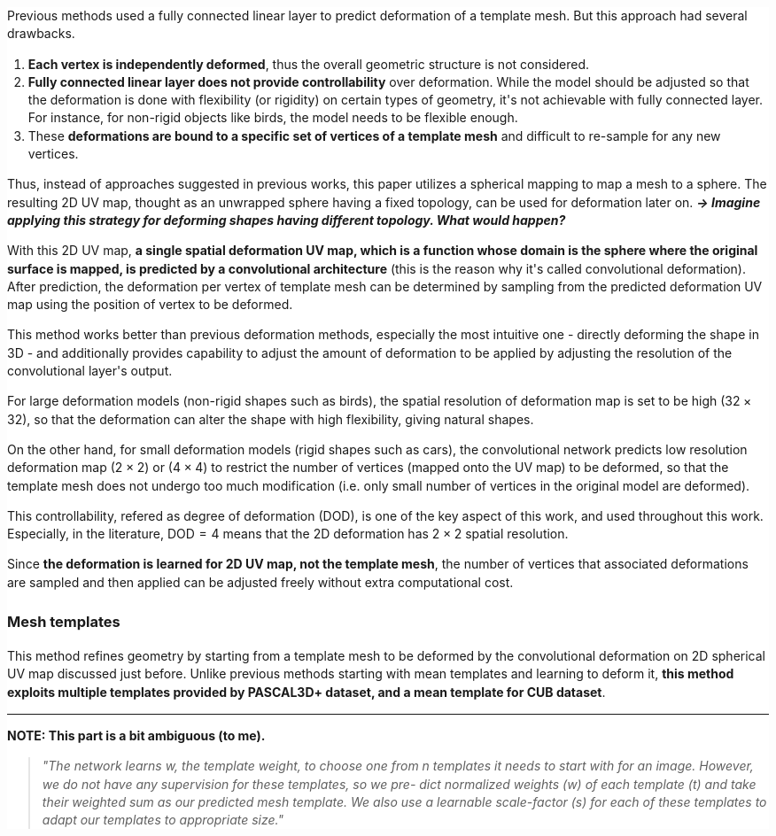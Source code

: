 Previous methods used a fully connected linear layer to predict deformation of a template mesh. But this approach had several drawbacks.

1. **Each vertex is independently deformed**, thus the overall geometric structure is not considered.
2. **Fully connected linear layer does not provide controllability** over deformation. While the model should be adjusted so that the deformation is done with flexibility (or rigidity) on certain types of geometry, it's not achievable with fully connected layer. For instance, for non-rigid objects like birds, the model needs to be flexible enough.
3. These **deformations are bound to a specific set of vertices of a template mesh** and difficult to re-sample for any new vertices.

 Thus, instead of approaches suggested in previous works, this paper utilizes a spherical mapping to map a mesh to a sphere. The resulting 2D UV map, thought as an unwrapped sphere having a fixed topology, can be used for deformation later on. ***→ Imagine applying this strategy for deforming shapes having different topology. What would happen?***

With this 2D UV map, **a single spatial deformation UV map, which is a function whose domain is the sphere where the original surface is mapped, is predicted by a convolutional architecture** (this is the reason why it's called convolutional deformation). After prediction, the deformation per vertex of template mesh can be determined by sampling from the predicted deformation UV map using the position of vertex to be deformed.

This method works better than previous deformation methods, especially the most intuitive one - directly deforming the shape in 3D -  and additionally provides capability to adjust the amount of deformation to be applied by adjusting the resolution of the convolutional layer's output.

For large deformation models (non-rigid shapes such as birds), the spatial resolution of deformation map is set to be high ($32 \times 32$), so that the deformation can alter the shape with high flexibility, giving natural shapes. 

On the other hand, for small deformation models (rigid shapes such as cars), the convolutional network predicts low resolution deformation map ($2 \times 2$) or ($4 \times 4$) to restrict the number of vertices (mapped onto the UV map) to be deformed, so that the template mesh does not undergo too much modification (i.e. only small number of vertices in the original model are deformed).

This controllability, refered as degree of deformation (DOD), is one of the key aspect of this work, and used throughout this work. Especially, in the literature, $\text{DOD} = 4$ means that the 2D deformation has $2 \times 2$ spatial resolution.

Since **the deformation is learned for 2D UV map, not the template mesh**, the number of vertices that associated deformations are sampled and then applied can be adjusted freely without extra computational cost.

### Mesh templates

This method refines geometry by starting from a template mesh to be deformed by the convolutional deformation on 2D spherical UV map discussed just before. Unlike previous methods starting with mean templates and learning to deform it, **this method exploits multiple templates provided by PASCAL3D+ dataset, and a mean template for CUB dataset**.

---

**NOTE: This part is a bit ambiguous (to me).**

> *"The network learns w, the template weight, to choose one from $n$ templates it needs to start with for an image. However, we do not have any supervision for these templates, so we pre- dict normalized weights ($w$) of each template ($t$) and take their weighted sum as our predicted mesh template. We also use a learnable scale-factor ($s$) for each of these templates to adapt our templates to appropriate size."*
